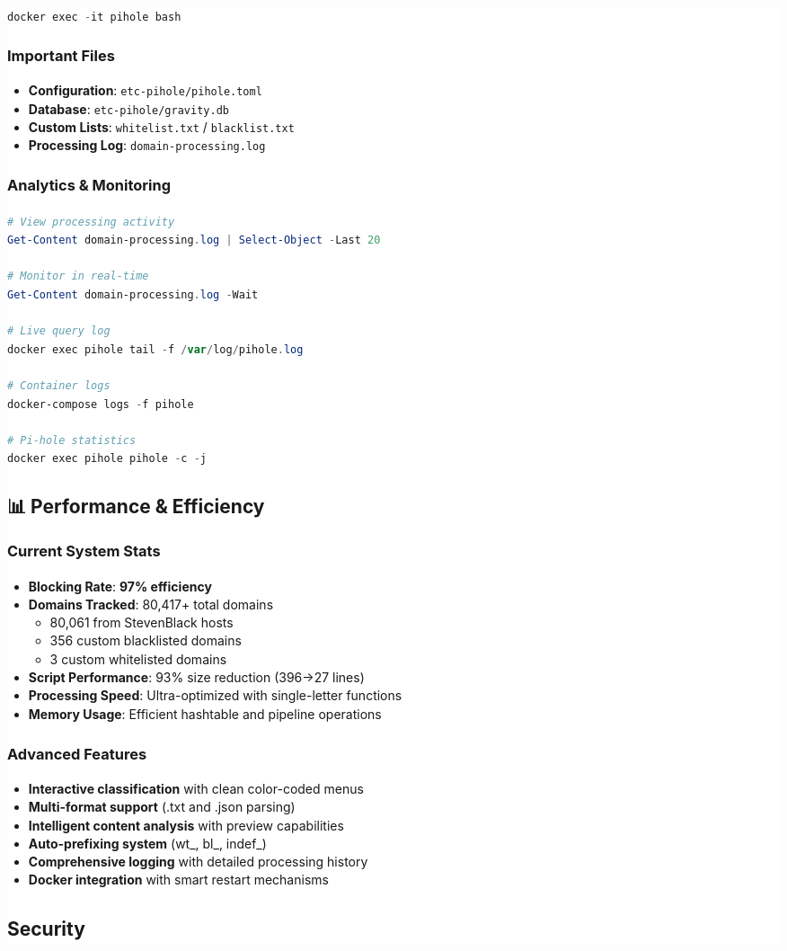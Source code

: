 ```powershell
docker exec -it pihole bash
```

### Important Files
- **Configuration**: `etc-pihole/pihole.toml`
- **Database**: `etc-pihole/gravity.db`
- **Custom Lists**: `whitelist.txt` / `blacklist.txt`
- **Processing Log**: `domain-processing.log`

### Analytics & Monitoring
```powershell
# View processing activity
Get-Content domain-processing.log | Select-Object -Last 20

# Monitor in real-time
Get-Content domain-processing.log -Wait

# Live query log
docker exec pihole tail -f /var/log/pihole.log

# Container logs
docker-compose logs -f pihole

# Pi-hole statistics
docker exec pihole pihole -c -j
```

## 📊 Performance & Efficiency

### Current System Stats
- **Blocking Rate**: **97% efficiency**
- **Domains Tracked**: 80,417+ total domains
  - 80,061 from StevenBlack hosts
  - 356 custom blacklisted domains
  - 3 custom whitelisted domains
- **Script Performance**: 93% size reduction (396→27 lines)
- **Processing Speed**: Ultra-optimized with single-letter functions
- **Memory Usage**: Efficient hashtable and pipeline operations

### Advanced Features
- **Interactive classification** with clean color-coded menus
- **Multi-format support** (.txt and .json parsing)
- **Intelligent content analysis** with preview capabilities
- **Auto-prefixing system** (wt_, bl_, indef_)
- **Comprehensive logging** with detailed processing history
- **Docker integration** with smart restart mechanisms

## Security
